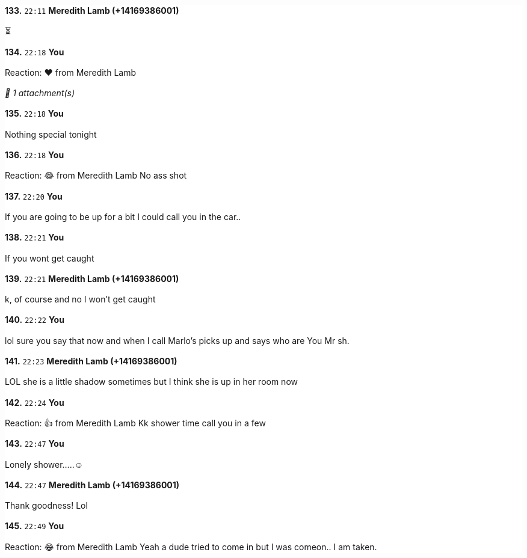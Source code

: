 
**133.** `22:11` **Meredith Lamb (+14169386001)**

⏳


**134.** `22:18` **You**

Reaction: ❤️ from Meredith Lamb

*📎 1 attachment(s)*

**135.** `22:18` **You**

Nothing special tonight


**136.** `22:18` **You**

Reaction: 😂 from Meredith Lamb
No ass shot


**137.** `22:20` **You**

If you are going to be up for a bit I could call you in the car\.\.


**138.** `22:21` **You**

If you wont get caught


**139.** `22:21` **Meredith Lamb (+14169386001)**

k, of course and no I won’t get caught


**140.** `22:22` **You**

lol sure you say that now and when I call Marlo’s picks up and says who are
You Mr sh\.


**141.** `22:23` **Meredith Lamb (+14169386001)**

LOL she is a little shadow sometimes but I think she is up in her room now


**142.** `22:24` **You**

Reaction: 👍 from Meredith Lamb
Kk shower time call you in a few


**143.** `22:47` **You**

Lonely shower…\.\.☺️


**144.** `22:47` **Meredith Lamb (+14169386001)**

Thank goodness\! Lol


**145.** `22:49` **You**

Reaction: 😂 from Meredith Lamb
Yeah a dude tried to come in but I was comeon\.\. I am taken\.
